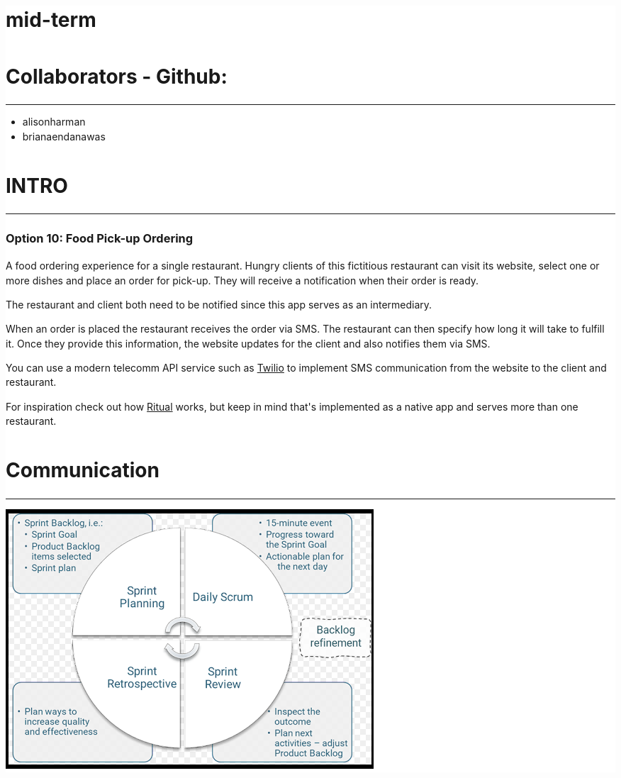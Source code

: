 # mid-term

# Collaborators - Github:

---

- alisonharman
- brianaendanawas

# INTRO

---

### **Option 10: Food Pick-up Ordering**

A food ordering experience for a single restaurant. Hungry clients of this fictitious restaurant can visit its website, select one or more dishes and place an order for pick-up. They will receive a notification when their order is ready.

The restaurant and client both need to be notified since this app serves as an intermediary.

When an order is placed the restaurant receives the order via SMS. The restaurant can then specify how long it will take to fulfill it. Once they provide this information, the website updates for the client and also notifies them via SMS.

You can use a modern telecomm API service such as [Twilio](https://www.twilio.com/) to implement SMS communication from the website to the client and restaurant.

For inspiration check out how [Ritual](https://www.ritual.co/) works, but keep in mind that's implemented as a native app and serves more than one restaurant.

# Communication

---

![Untitled](mid-term%20d8727ce9820d427b9cbfb2ecb7b83481/Untitled.png)

